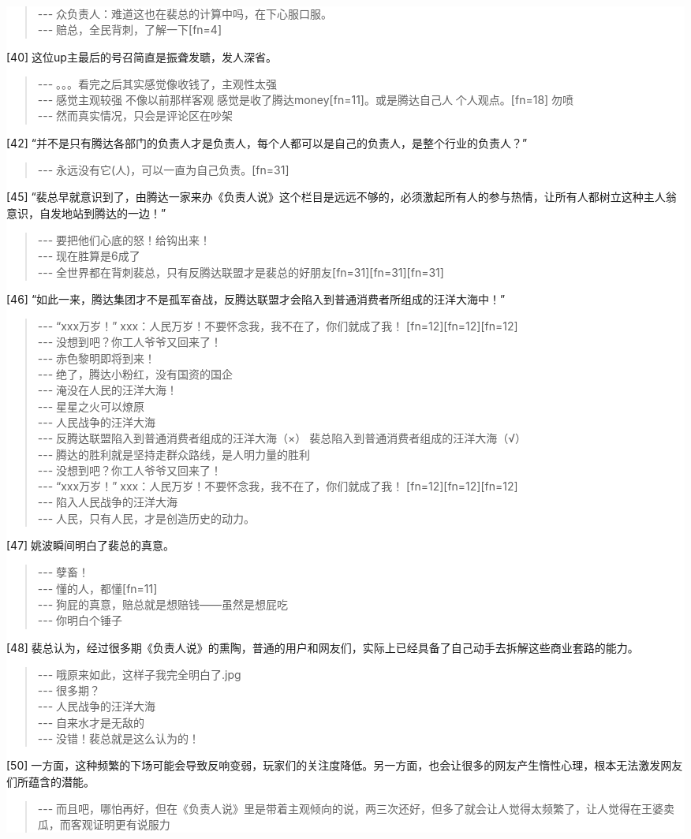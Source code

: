 >--- 众负责人：难道这也在裴总的计算中吗，在下心服口服。<br>
>--- 赔总，全民背刺，了解一下[fn=4]<br>

[40] 这位up主最后的号召简直是振聋发聩，发人深省。
>--- 。。。看完之后其实感觉像收钱了，主观性太强<br>
>--- 感觉主观较强
不像以前那样客观
 感觉是收了腾达money[fn=11]。或是腾达自己人
个人观点。[fn=18]     勿喷<br>
>--- 然而真实情况，只会是评论区在吵架<br>

[42] “并不是只有腾达各部门的负责人才是负责人，每个人都可以是自己的负责人，是整个行业的负责人？”
>--- 永远没有它(人)，可以一直为自己负责。[fn=31]<br>

[45] “裴总早就意识到了，由腾达一家来办《负责人说》这个栏目是远远不够的，必须激起所有人的参与热情，让所有人都树立这种主人翁意识，自发地站到腾达的一边！”
>--- 要把他们心底的怒！给钩出来！<br>
>--- 现在胜算是6成了<br>
>--- 全世界都在背刺裴总，只有反腾达联盟才是裴总的好朋友[fn=31][fn=31][fn=31]<br>

[46] “如此一来，腾达集团才不是孤军奋战，反腾达联盟才会陷入到普通消费者所组成的汪洋大海中！”
>--- “xxx万岁！”
xxx：人民万岁！不要怀念我，我不在了，你们就成了我！
[fn=12][fn=12][fn=12]<br>
>--- 没想到吧？你工人爷爷又回来了！<br>
>--- 赤色黎明即将到来！<br>
>--- 绝了，腾达小粉红，没有国资的国企<br>
>--- 淹没在人民的汪洋大海！<br>
>--- 星星之火可以燎原<br>
>--- 人民战争的汪洋大海<br>
>--- 反腾达联盟陷入到普通消费者组成的汪洋大海（×）
裴总陷入到普通消费者组成的汪洋大海（√）<br>
>--- 腾达的胜利就是坚持走群众路线，是人明力量的胜利<br>
>--- 没想到吧？你工人爷爷又回来了！<br>
>--- “xxx万岁！”
xxx：人民万岁！不要怀念我，我不在了，你们就成了我！
[fn=12][fn=12][fn=12]<br>
>--- 陷入人民战争的汪洋大海<br>
>--- 人民，只有人民，才是创造历史的动力。<br>

[47] 姚波瞬间明白了裴总的真意。
>--- 孽畜！<br>
>--- 懂的人，都懂[fn=11]<br>
>--- 狗屁的真意，赔总就是想赔钱——虽然是想屁吃<br>
>--- 你明白个锤子<br>

[48] 裴总认为，经过很多期《负责人说》的熏陶，普通的用户和网友们，实际上已经具备了自己动手去拆解这些商业套路的能力。
>--- 哦原来如此，这样子我完全明白了.jpg<br>
>--- 很多期？<br>
>--- 人民战争的汪洋大海<br>
>--- 自来水才是无敌的<br>
>--- 没错！裴总就是这么认为的！<br>

[50] 一方面，这种频繁的下场可能会导致反响变弱，玩家们的关注度降低。另一方面，也会让很多的网友产生惰性心理，根本无法激发网友们所蕴含的潜能。
>--- 而且吧，哪怕再好，但在《负责人说》里是带着主观倾向的说，两三次还好，但多了就会让人觉得太频繁了，让人觉得在王婆卖瓜，而客观证明更有说服力<br>
